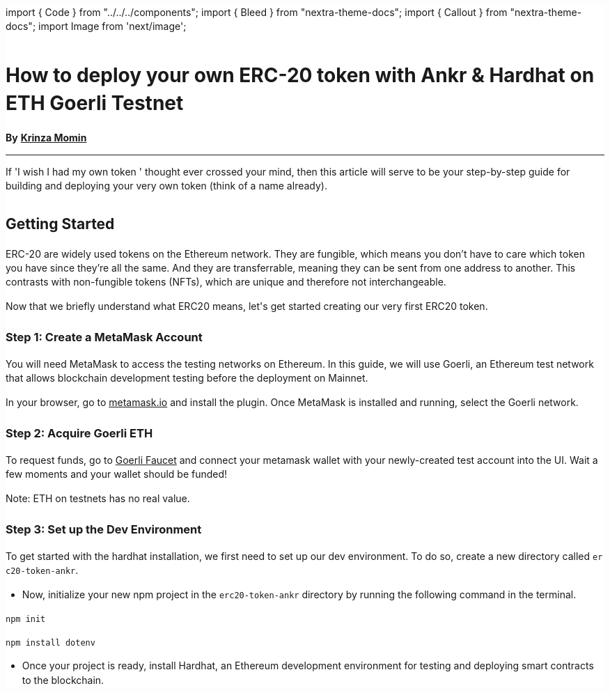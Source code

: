 import { Code } from "../../../components";
import { Bleed } from "nextra-theme-docs";
import { Callout } from "nextra-theme-docs";
import Image from 'next/image';

# How to deploy your own ERC-20 token with Ankr & Hardhat on ETH Goerli Testnet

**By** [**Krinza Momin**](https://twitter.com/kayprasla)
____________________________________


If 'I wish I had my own token ' thought ever crossed your mind, then this article will serve to be your step-by-step guide for building and deploying your very own token (think of a name already).

## Getting Started
ERC-20 are widely used tokens on the Ethereum network. They are fungible, which means you don’t have to care which token you have since they’re all the same. And they are transferrable, meaning they can be sent from one address to another. This contrasts with non-fungible tokens (NFTs), which are unique and therefore not interchangeable.

Now that we briefly understand what ERC20 means, let's get started creating our very first ERC20 token.

### Step 1: Create a MetaMask Account


You will need MetaMask to access the testing networks on Ethereum. In this guide, we will use Goerli, an Ethereum test network that allows blockchain development testing before the deployment on Mainnet.

In your browser, go to [metamask.io](https://metamask.io/) and install the plugin. Once MetaMask is installed and running, select the Goerli network. 

### Step 2: Acquire Goerli ETH

To request funds, go to [Goerli Faucet](https://faucets.chain.link/goerli) and connect your metamask wallet with your newly-created test account into the UI. Wait a few moments and your wallet should be funded!

Note: ETH on testnets has no real value. 

### Step 3: Set up the Dev Environment 

To get started with the hardhat installation, we first need to set up our dev environment. To do so, create a new directory called <code>erc20-token-ankr</code>.

- Now, initialize your new npm project in the <code>erc20-token-ankr</code> directory by running the following command in the terminal.

```
npm init

``` 
```
npm install dotenv
``` 
- Once your project is ready, install Hardhat, an Ethereum development environment for testing and deploying smart contracts to the blockchain.
